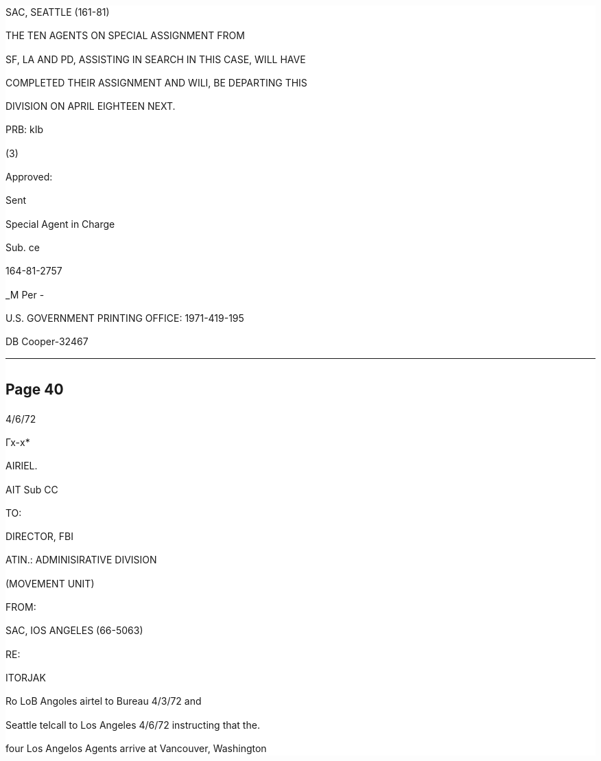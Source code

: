 SAC, SEATTLE (161-81)

THE TEN AGENTS ON SPECIAL ASSIGNMENT FROM

SF, LA AND PD, ASSISTING IN SEARCH IN THIS CASE, WILL HAVE

COMPLETED THEIR ASSIGNMENT AND WILI, BE DEPARTING THIS

DIVISION ON APRIL EIGHTEEN NEXT.

PRB: kIb

(3)

Approved:

Sent

Special Agent in Charge

Sub. ce

164-81-2757

_M Per -

U.S. GOVERNMENT PRINTING OFFICE: 1971-419-195

DB Cooper-32467

---

## Page 40

4/6/72

Гх-x*

AIRIEL.

AIT Sub CC

TO:

DIRECTOR, FBI

ATIN.: ADMINISIRATIVE DIVISION

(MOVEMENT UNIT)

FROM:

SAC, IOS ANGELES (66-5063)

RE:

ITORJAK

Ro LoB Angoles airtel to Bureau 4/3/72 and

Seattle telcall to Los Angeles 4/6/72 instructing that the.

four Los Angelos Agents arrive at Vancouver, Washington

